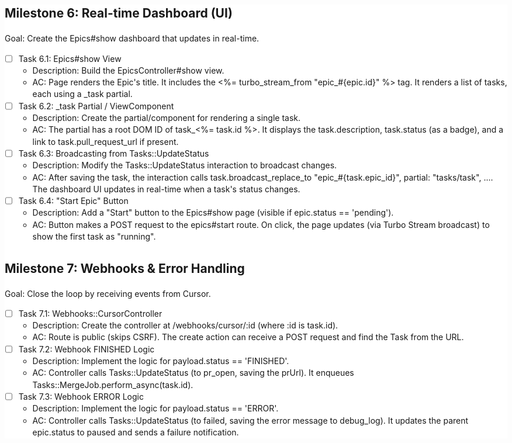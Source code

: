 ## Milestone 6: Real-time Dashboard (UI)

Goal: Create the Epics\#show dashboard that updates in real-time.

- [ ] Task 6.1: Epics\#show View
  * Description: Build the EpicsController\#show view.
  * AC: Page renders the Epic's title. It includes the \<%= turbo\_stream\_from "epic\_\#{epic.id}" %\> tag. It renders a list of tasks, each using a \_task partial.
- [ ] Task 6.2: \_task Partial / ViewComponent
  * Description: Create the partial/component for rendering a single task.
  * AC: The partial has a root DOM ID of task\_\<%= task.id %\>. It displays the task.description, task.status (as a badge), and a link to task.pull\_request\_url if present.
- [ ] Task 6.3: Broadcasting from Tasks::UpdateStatus
  * Description: Modify the Tasks::UpdateStatus interaction to broadcast changes.
  * AC: After saving the task, the interaction calls task.broadcast\_replace\_to "epic\_\#{task.epic\_id}", partial: "tasks/task", .... The dashboard UI updates in real-time when a task's status changes.
- [ ] Task 6.4: "Start Epic" Button
  * Description: Add a "Start" button to the Epics\#show page (visible if epic.status \== 'pending').
  * AC: Button makes a POST request to the epics\#start route. On click, the page updates (via Turbo Stream broadcast) to show the first task as "running".

## Milestone 7: Webhooks & Error Handling

Goal: Close the loop by receiving events from Cursor.

- [ ] Task 7.1: Webhooks::CursorController
  * Description: Create the controller at /webhooks/cursor/:id (where :id is task.id).
  * AC: Route is public (skips CSRF). The create action can receive a POST request and find the Task from the URL.
- [ ] Task 7.2: Webhook FINISHED Logic
  * Description: Implement the logic for payload.status \== 'FINISHED'.
  * AC: Controller calls Tasks::UpdateStatus (to pr\_open, saving the prUrl). It enqueues Tasks::MergeJob.perform\_async(task.id).
- [ ] Task 7.3: Webhook ERROR Logic
  * Description: Implement the logic for payload.status \== 'ERROR'.
  * AC: Controller calls Tasks::UpdateStatus (to failed, saving the error message to debug\_log). It updates the parent epic.status to paused and sends a failure notification.